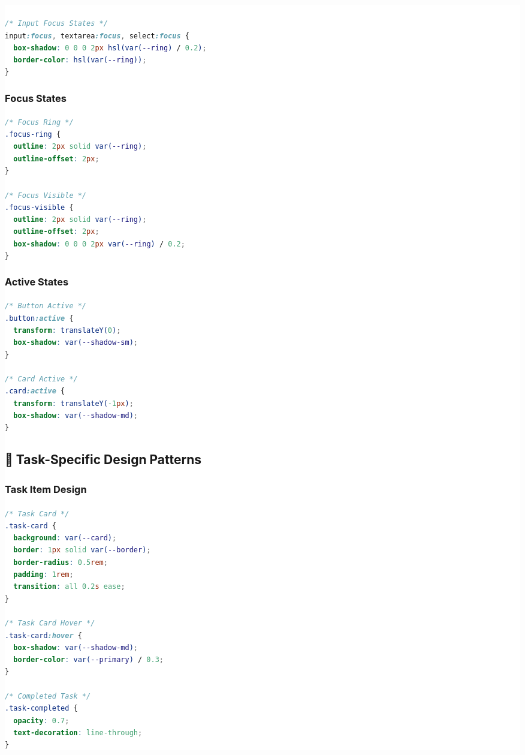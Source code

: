 ```css

/* Input Focus States */
input:focus, textarea:focus, select:focus {
  box-shadow: 0 0 0 2px hsl(var(--ring) / 0.2);
  border-color: hsl(var(--ring));
}
```

### Focus States
```css
/* Focus Ring */
.focus-ring {
  outline: 2px solid var(--ring);
  outline-offset: 2px;
}

/* Focus Visible */
.focus-visible {
  outline: 2px solid var(--ring);
  outline-offset: 2px;
  box-shadow: 0 0 0 2px var(--ring) / 0.2;
}
```

### Active States
```css
/* Button Active */
.button:active {
  transform: translateY(0);
  box-shadow: var(--shadow-sm);
}

/* Card Active */
.card:active {
  transform: translateY(-1px);
  box-shadow: var(--shadow-md);
}
```

## 🎨 Task-Specific Design Patterns

### Task Item Design
```css
/* Task Card */
.task-card {
  background: var(--card);
  border: 1px solid var(--border);
  border-radius: 0.5rem;
  padding: 1rem;
  transition: all 0.2s ease;
}

/* Task Card Hover */
.task-card:hover {
  box-shadow: var(--shadow-md);
  border-color: var(--primary) / 0.3;
}

/* Completed Task */
.task-completed {
  opacity: 0.7;
  text-decoration: line-through;
}
```